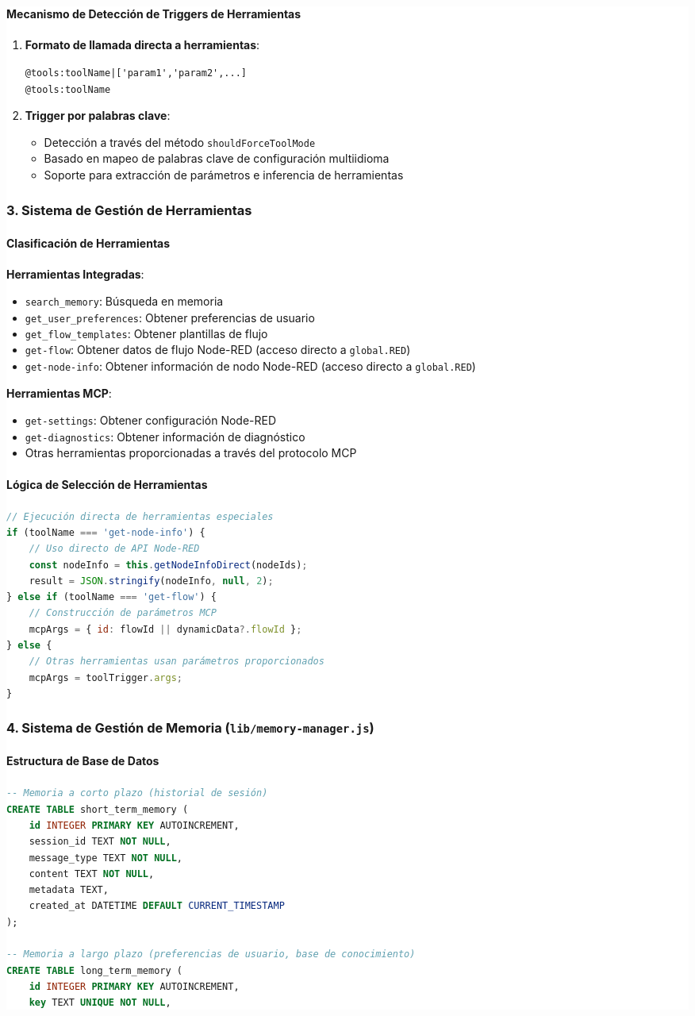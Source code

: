 #### Mecanismo de Detección de Triggers de Herramientas

1. **Formato de llamada directa a herramientas**:
   ```
   @tools:toolName|['param1','param2',...]
   @tools:toolName
   ```

2. **Trigger por palabras clave**:
   - Detección a través del método `shouldForceToolMode`
   - Basado en mapeo de palabras clave de configuración multiidioma
   - Soporte para extracción de parámetros e inferencia de herramientas

### 3. Sistema de Gestión de Herramientas

#### Clasificación de Herramientas

**Herramientas Integradas**:
- `search_memory`: Búsqueda en memoria
- `get_user_preferences`: Obtener preferencias de usuario
- `get_flow_templates`: Obtener plantillas de flujo
- `get-flow`: Obtener datos de flujo Node-RED (acceso directo a `global.RED`)
- `get-node-info`: Obtener información de nodo Node-RED (acceso directo a `global.RED`)

**Herramientas MCP**:
- `get-settings`: Obtener configuración Node-RED
- `get-diagnostics`: Obtener información de diagnóstico
- Otras herramientas proporcionadas a través del protocolo MCP

#### Lógica de Selección de Herramientas

```javascript
// Ejecución directa de herramientas especiales
if (toolName === 'get-node-info') {
    // Uso directo de API Node-RED
    const nodeInfo = this.getNodeInfoDirect(nodeIds);
    result = JSON.stringify(nodeInfo, null, 2);
} else if (toolName === 'get-flow') {
    // Construcción de parámetros MCP
    mcpArgs = { id: flowId || dynamicData?.flowId };
} else {
    // Otras herramientas usan parámetros proporcionados
    mcpArgs = toolTrigger.args;
}
```

### 4. Sistema de Gestión de Memoria (`lib/memory-manager.js`)

#### Estructura de Base de Datos

```sql
-- Memoria a corto plazo (historial de sesión)
CREATE TABLE short_term_memory (
    id INTEGER PRIMARY KEY AUTOINCREMENT,
    session_id TEXT NOT NULL,
    message_type TEXT NOT NULL,
    content TEXT NOT NULL,
    metadata TEXT,
    created_at DATETIME DEFAULT CURRENT_TIMESTAMP
);

-- Memoria a largo plazo (preferencias de usuario, base de conocimiento)
CREATE TABLE long_term_memory (
    id INTEGER PRIMARY KEY AUTOINCREMENT,
    key TEXT UNIQUE NOT NULL,
```